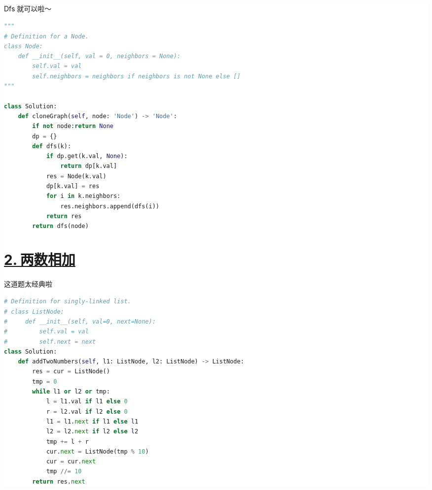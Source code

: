 Dfs 就可以啦～

```python
"""
# Definition for a Node.
class Node:
    def __init__(self, val = 0, neighbors = None):
        self.val = val
        self.neighbors = neighbors if neighbors is not None else []
"""

class Solution:
    def cloneGraph(self, node: 'Node') -> 'Node':
        if not node:return None
        dp = {}
        def dfs(k):
            if dp.get(k.val, None):
                return dp[k.val]
            res = Node(k.val)
            dp[k.val] = res
            for i in k.neighbors:
                res.neighbors.append(dfs(i))
            return res
        return dfs(node)
```

# [2. 两数相加](https://leetcode-cn.com/problems/add-two-numbers/)

 这道题太经典啦

```python
# Definition for singly-linked list.
# class ListNode:
#     def __init__(self, val=0, next=None):
#         self.val = val
#         self.next = next
class Solution:
    def addTwoNumbers(self, l1: ListNode, l2: ListNode) -> ListNode:
        res = cur = ListNode()
        tmp = 0
        while l1 or l2 or tmp:
            l = l1.val if l1 else 0
            r = l2.val if l2 else 0
            l1 = l1.next if l1 else l1
            l2 = l2.next if l2 else l2
            tmp += l + r
            cur.next = ListNode(tmp % 10)
            cur = cur.next
            tmp //= 10
        return res.next
```
